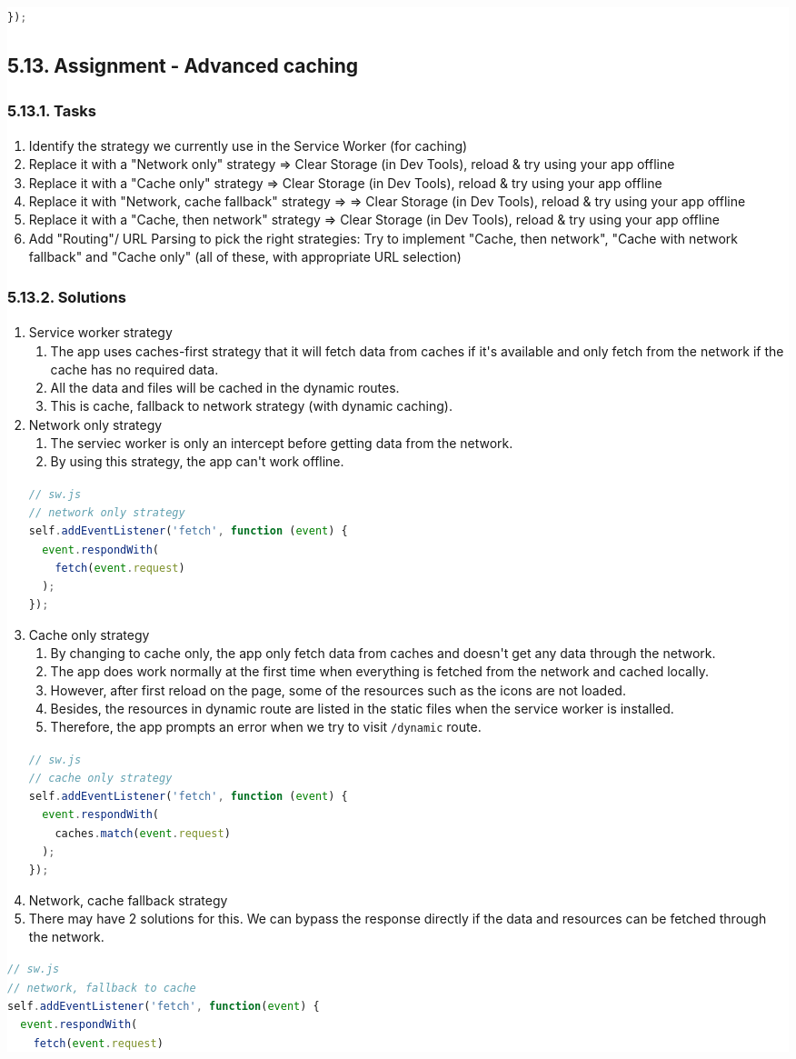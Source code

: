   ```js
  });
  ```

## 5.13. Assignment - Advanced caching
### 5.13.1. Tasks
1. Identify the strategy we currently use in the Service Worker (for caching)
2. Replace it with a "Network only" strategy => Clear Storage (in Dev Tools), reload & try using your app offline
3. Replace it with a "Cache only" strategy => Clear Storage (in Dev Tools), reload & try using your app offline
4. Replace it with "Network, cache fallback" strategy =>  => Clear Storage (in Dev Tools), reload & try using your app offline
5. Replace it with a "Cache, then network" strategy => Clear Storage (in Dev Tools), reload & try using your app offline
6. Add "Routing"/ URL Parsing to pick the right strategies: Try to implement "Cache, then network", "Cache with network fallback" and "Cache only" (all of these, with appropriate URL selection)

### 5.13.2. Solutions
1. Service worker strategy
   1. The app uses caches-first strategy that it will fetch data from caches if it's available and only fetch from the network if the cache has no required data.
   2. All the data and files will be cached in the dynamic routes. 
   3. This is cache, fallback to network strategy (with dynamic caching).
2. Network only strategy
   1. The serviec worker is only an intercept before getting data from the network.
   2. By using this strategy, the app can't work offline.
    ```js
    // sw.js
    // network only strategy
    self.addEventListener('fetch', function (event) {
      event.respondWith(
        fetch(event.request)
      );
    });
    ```
3. Cache only strategy
   1. By changing to cache only, the app only fetch data from caches and doesn't get any data through the network.
   2. The app does work normally at the first time when everything is fetched from the network and cached locally. 
   3. However, after first reload on the page, some of the resources such as the icons are not loaded. 
   4. Besides, the resources in dynamic route are listed in the static files when the service worker is installed. 
   5. Therefore, the app prompts an error when we try to visit `/dynamic` route.
    ```js
    // sw.js
    // cache only strategy
    self.addEventListener('fetch', function (event) {
      event.respondWith(
        caches.match(event.request)
      );
    });
    ```
4. Network, cache fallback strategy
  1. There may have 2 solutions for this. We can bypass the response directly if the data and resources can be fetched through the network.
   ```js
   // sw.js
   // network, fallback to cache
   self.addEventListener('fetch', function(event) {
     event.respondWith(
       fetch(event.request)
   ```